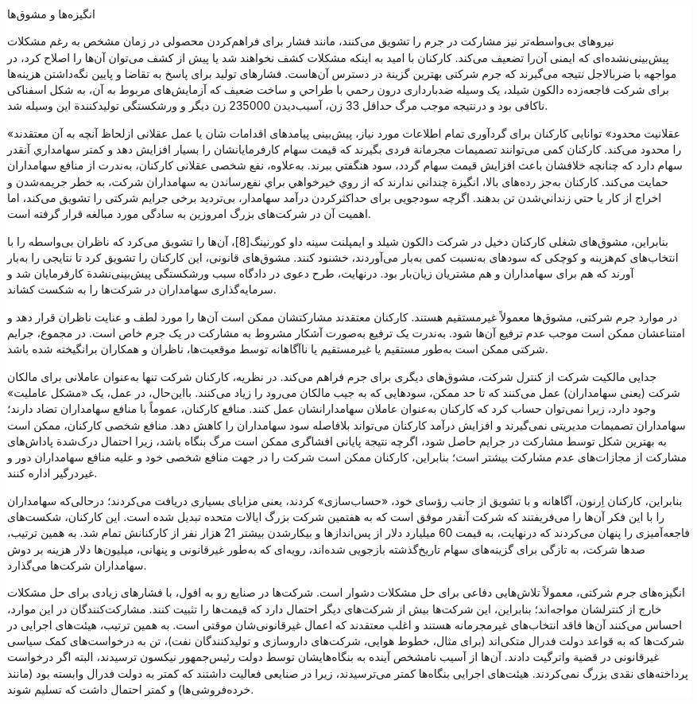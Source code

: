  انگیزه‌ها و مشوق‌ها

نیروهای بی‌واسطه‌تر نیز مشارکت در جرم را تشویق می‌کنند، مانند فشار برای فراهم‌کردن محصولی در زمان مشخص به رغم مشکلات پیش‌بینی‌نشده‌ای که ایمنی آن‌را تضعیف می‌کند. کارکنان با امید به اینکه مشکلات کشف نخواهند شد یا پیش از کشف می‌توان آن‌ها را اصلاح کرد، در مواجهه با ضرب‏الاجل نتیجه می‌گیرند که جرم شرکتی بهترین گزینة در دسترس آن‌هاست. فشارهای تولید برای پاسخ به تقاضا و پایین نگه‌داشتن هزینه‌ها برای شرکت فاجعه‌زده دالکون شیلد، یک وسيله ضدبارداری درون رحمي با طراحي و ساخت ضعیف که آزمایش‌های مربوط به آن، به شکل اسفناکی ناکافی بود و درنتيجه موجب مرگ حداقل 33 زن، آسیب‌دیدن 235000 زن دیگر و ورشکستگی تولیدکنندة این وسیله شد.

«عقلانیت محدود» توانایی کارکنان برای گردآوری تمام اطلاعات مورد نیاز، پیش‌بینی پیامدهای اقدامات شان یا عمل عقلانی ازلحاظ آنچه به آن معتقدند را محدود می‌کند. کارکنان کمی می‌توانند تصمیمات مجرمانة فردی بگیرند که قیمت سهام کارفرمایانشان را بسیار افزایش دهد و كمتر سهامداري آنقدر سهام دارد كه چنانچه خلاف‏شان باعث افزايش قيمت سهام‏ گردد، سود هنگفتي ببرند. به‌علاوه، نفع شخصی عقلانی کارکنان، به‌ندرت از منافع سهامداران حمایت می‌کند. کارکنان به‌جز رده‌های بالا، انگیزة چنداني ندارند كه از روي خيرخواهي براي نفع‌رساندن به سهامداران شرکت، به خطر جريمه‌شدن و اخراج از كار يا حتي زنداني‌شدن تن بدهند. اگرچه سودجویی برای حداکثرکردن درآمد سهامدار، بی‌تردید برخی جرایم شرکتی را تشویق می‌کند، اما اهمیت آن در شرکت‌های بزرگ امروزین به سادگی مورد مبالغه قرار گرفته است.

 بنابراین، مشوق‌های شغلی کارکنان دخیل در شرکت دالکون شیلد و ایمپلنت سینه داو کورنینگ[8]، آن‌ها را تشویق می‌کرد که ناظران بی‌واسطه را با انتخاب‌های کم‌هزینه و کوچکی که سودهای به‌نسبت کمی به‌بار می‌آوردند، خشنود کنند. مشوق‌های قانونی، این کارکنان را تشویق کرد تا نتایجی را به‌بار آورند که هم برای سهامداران و هم مشتریان زیان‌بار بود. درنهایت، طرح دعوی در دادگاه سبب ورشکستگی پیش‌بینی‌نشدة کارفرمایان شد و سرمایه‌گذاری سهامداران در شرکت‌ها را به شکست کشاند.

 در موارد جرم شرکتی، مشوق‌ها معمولاً غیرمستقیم هستند. کارکنان معتقدند مشارکتشان ممکن است آن‌ها را مورد لطف و عنایت ناظران قرار دهد و امتناعشان ممکن است موجب عدم ترفیع آن‌ها شود. به‌ندرت یک ترفیع به‌صورت آشکار مشروط به مشارکت در یک جرم خاص است. در مجموع، جرایم شرکتی ممکن است به‌طور مستقیم یا غیرمستقیم یا ناآگاهانه توسط موقعیت‌ها، ناظران و همکاران برانگیخته شده باشد.

جدایی مالکیت شرکت از کنترل شرکت، مشوق‌های دیگری برای جرم فراهم می‌کند. در نظریه، کارکنان شرکت تنها به‌عنوان عاملانی برای مالکان شرکت (یعنی سهامداران) عمل می‌کنند که تا حد ممکن، سودهایی که به جیب مالکان می‌رود را زیاد می‌کنند. بااین‌حال، در عمل، یک «مشکل عاملیت» وجود دارد، زیرا نمی‌توان حساب کرد که کارکنان به‌عنوان عاملان سهامدارانشان عمل کنند. منافع کارکنان، عموماً با منافع سهامداران تضاد دارند؛ سهامداران تصمیمات مدیریتی نمی‌گیرند و افزایش درآمد کارکنان می‌تواند بلافاصله سود سهامداران را کاهش دهد. منافع شخصی کارکنان، ممکن است به بهترین شکل توسط مشارکت در جرایم حاصل شود، اگرچه نتیجة پایانی افشاگری ممکن است مرگ بنگاه باشد، زیرا احتمال درک‌شدة پاداش‌های مشارکت از مجازات‌های عدم مشارکت بیشتر است؛ بنابراین، کارکنان ممکن است شرکت را در جهت منافع شخصی خود و علیه منافع سهامداران دور و غیردرگیر اداره کنند.

بنابراین، کارکنان اِرنون، آگاهانه و با تشویق از جانب رؤسای خود، «حساب‌سازی» کردند، یعنی مزایای بسیاری دریافت می‌کردند؛ درحالی‌که سهامداران را با این فکر آن‌ها را می‌فریفتند که شرکت آنقدر موفق است که به هفتمین شرکت بزرگ ایالات متحده تبدیل شده است. این کارکنان، شکست‌های فاجعه‌آمیزی را پنهان می‌کردند که درنهایت، به قیمت 60 میلیارد دلار از پس‌اندازها و بیکارشدن بیشتر 21 هزار نفر از کارکنانش تمام شد. به همین ترتیب، صدها شرکت، به تازگی برای گزینه‌های سهام تاریخ‌گذشته بازجویی شده‌اند، رویه‌ای که به‌طور غیرقانونی و پنهانی، میلیون‌ها دلار هزینه بر دوش سهامداران شرکت‌ها می‌گذارد.

انگیزه‌های جرم شرکتی، معمولاً تلاش‌هایی دفاعی برای حل مشکلات دشوار است. شرکت‌ها در صنایع رو به افول، با فشارهای زیادی برای حل مشکلات خارج از کنترلشان مواجه‌اند؛ بنابراین، این شرکت‌ها بیش از شرکت‌های دیگر احتمال دارد که قیمت‌ها را تثبیت کنند. مشارکت‌کنندگان در این موارد، احساس می‌کنند آن‌ها فاقد انتخاب‌های غیرمجرمانه هستند و اغلب معتقدند که اعمال غیرقانونی‌شان موقتی است. به همین ترتیب، هیئت‌های اجرایی در شرکت‌ها که به قواعد دولت فدرال متکی‌اند (برای مثال، خطوط هوایی، شرکت‌های داروسازی و تولیدکنندگان نفت)، تن به درخواست‌های کمک سیاسی غیرقانونی در قضیة واترگیت دادند. آن‌ها از آسیب نامشخص آینده به بنگاه‌هایشان توسط دولت رئیس‌جمهور نیکسون ترسیدند، البته اگر درخواست پرداخته‌های نقدی بزرگ نمی‌کردند. هیئت‌های اجرایی بنگاه‌ها کمتر می‌ترسیدند، زیرا در صنایعی فعالیت داشتند که کمتر به دولت فدرال وابسته بود (مانند خرده‌فروشی‌ها) و کمتر احتمال داشت که تسلیم شوند.
